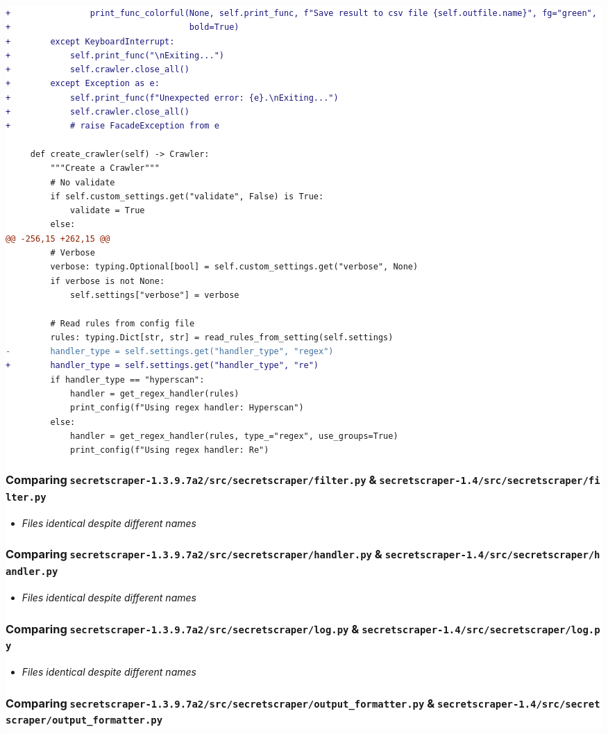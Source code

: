 ```diff
+                print_func_colorful(None, self.print_func, f"Save result to csv file {self.outfile.name}", fg="green",
+                                    bold=True)
+        except KeyboardInterrupt:
+            self.print_func("\nExiting...")
+            self.crawler.close_all()
+        except Exception as e:
+            self.print_func(f"Unexpected error: {e}.\nExiting...")
+            self.crawler.close_all()
+            # raise FacadeException from e
 
     def create_crawler(self) -> Crawler:
         """Create a Crawler"""
         # No validate
         if self.custom_settings.get("validate", False) is True:
             validate = True
         else:
@@ -256,15 +262,15 @@
         # Verbose
         verbose: typing.Optional[bool] = self.custom_settings.get("verbose", None)
         if verbose is not None:
             self.settings["verbose"] = verbose
 
         # Read rules from config file
         rules: typing.Dict[str, str] = read_rules_from_setting(self.settings)
-        handler_type = self.settings.get("handler_type", "regex")
+        handler_type = self.settings.get("handler_type", "re")
         if handler_type == "hyperscan":
             handler = get_regex_handler(rules)
             print_config(f"Using regex handler: Hyperscan")
         else:
             handler = get_regex_handler(rules, type_="regex", use_groups=True)
             print_config(f"Using regex handler: Re")
```

### Comparing `secretscraper-1.3.9.7a2/src/secretscraper/filter.py` & `secretscraper-1.4/src/secretscraper/filter.py`

 * *Files identical despite different names*

### Comparing `secretscraper-1.3.9.7a2/src/secretscraper/handler.py` & `secretscraper-1.4/src/secretscraper/handler.py`

 * *Files identical despite different names*

### Comparing `secretscraper-1.3.9.7a2/src/secretscraper/log.py` & `secretscraper-1.4/src/secretscraper/log.py`

 * *Files identical despite different names*

### Comparing `secretscraper-1.3.9.7a2/src/secretscraper/output_formatter.py` & `secretscraper-1.4/src/secretscraper/output_formatter.py`

